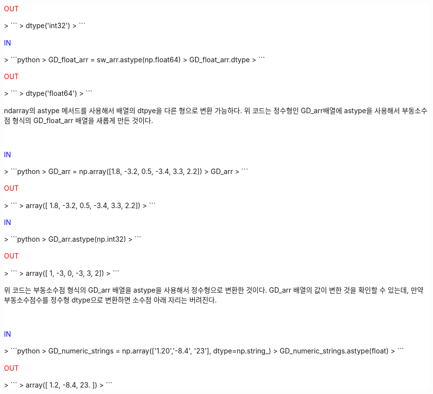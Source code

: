 <p class="codeterm" style="color:red">OUT</p>
> ```
> dtype('int32')
> ```

<p class="codeterm" style="color:blue">IN</p>
> ```python
> GD_float_arr = sw_arr.astype(np.float64)
> GD_float_arr.dtype
> ```

<p class="codeterm" style="color:red">OUT</p>
> ```
> dtype('float64')
> ```

ndarray의 astype 메서드를 사용해서 배열의 dtpye을 다른 형으로 변환 가능하다. 위 코드는 정수형인 GD_arr배열에 astype을 사용해서 부동소수점 형식의 GD_float_arr 배열을 새롭게 만든 것이다.

<br>

<p class="codeterm" style="color:blue">IN</p>
> ```python
> GD_arr = np.array([1.8, -3.2, 0.5, -3.4, 3.3, 2.2])
> GD_arr
> ```

<p class="codeterm" style="color:red">OUT</p>
> ```
> array([ 1.8, -3.2,  0.5, -3.4,  3.3,  2.2])
> ```

<p class="codeterm" style="color:blue">IN</p>
> ```python
> GD_arr.astype(np.int32)
> ```

<p class="codeterm" style="color:red">OUT</p>
> ```
> array([ 1, -3,  0, -3,  3,  2])
> ```

위 코드는 부동소수점 형식의 GD_arr 배열을 astype을 사용해서 정수형으로 변환한 것이다. GD_arr 배열의 값이 변한 것을 확인할 수 있는데, 만약 부동소수점수를 정수형 dtype으로 변환하면 소수점 아래 자리는 버려진다.

<br>

<p class="codeterm" style="color:blue">IN</p>
> ```python
> GD_numeric_strings = np.array(['1.20','-8.4', '23'], dtype=np.string_)
> GD_numeric_strings.astype(float)
> ```

<p class="codeterm" style="color:red">OUT</p>
> ```
> array([ 1.2, -8.4, 23. ])
> ```
